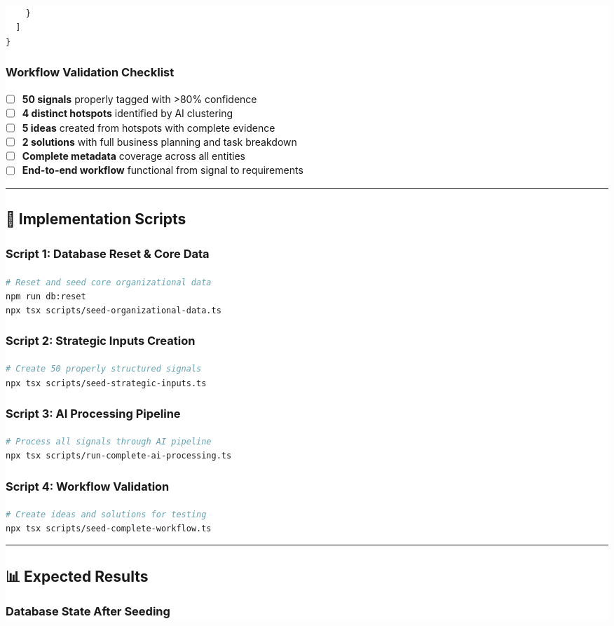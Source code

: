 ```typescript
    }
  ]
}
```

### Workflow Validation Checklist

- [ ] **50 signals** properly tagged with >80% confidence
- [ ] **4 distinct hotspots** identified by AI clustering
- [ ] **5 ideas** created from hotspots with complete evidence
- [ ] **2 solutions** with full business planning and task breakdown
- [ ] **Complete metadata** coverage across all entities
- [ ] **End-to-end workflow** functional from signal to requirements

---

## 🚀 Implementation Scripts

### Script 1: Database Reset & Core Data

```bash
# Reset and seed core organizational data
npm run db:reset
npx tsx scripts/seed-organizational-data.ts
```

### Script 2: Strategic Inputs Creation

```bash
# Create 50 properly structured signals
npx tsx scripts/seed-strategic-inputs.ts
```

### Script 3: AI Processing Pipeline

```bash
# Process all signals through AI pipeline
npx tsx scripts/run-complete-ai-processing.ts
```

### Script 4: Workflow Validation

```bash
# Create ideas and solutions for testing
npx tsx scripts/seed-complete-workflow.ts
```

---

## 📊 Expected Results

### Database State After Seeding
